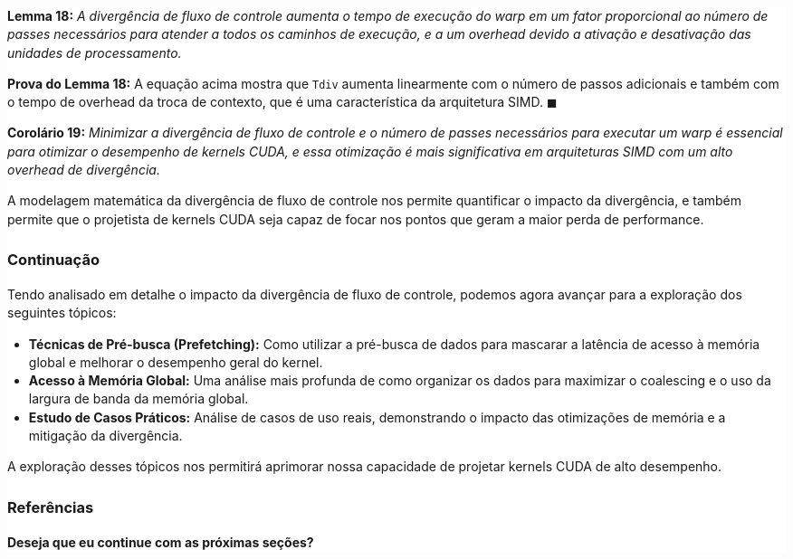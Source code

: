 **Lemma 18:** *A divergência de fluxo de controle aumenta o tempo de execução do warp em um fator proporcional ao número de passes necessários para atender a todos os caminhos de execução, e a um overhead devido a ativação e desativação das unidades de processamento.*

**Prova do Lemma 18:**  A equação acima mostra que `Tdiv` aumenta linearmente com o número de passos adicionais e também com o tempo de overhead da troca de contexto, que é uma característica da arquitetura SIMD. $\blacksquare$

**Corolário 19:** *Minimizar a divergência de fluxo de controle e o número de passes necessários para executar um warp é essencial para otimizar o desempenho de kernels CUDA, e essa otimização é mais significativa em arquiteturas SIMD com um alto overhead de divergência.*

A modelagem matemática da divergência de fluxo de controle nos permite quantificar o impacto da divergência, e também permite que o projetista de kernels CUDA seja capaz de focar nos pontos que geram a maior perda de performance.

### Continuação

Tendo analisado em detalhe o impacto da divergência de fluxo de controle, podemos agora avançar para a exploração dos seguintes tópicos:

*   **Técnicas de Pré-busca (Prefetching):** Como utilizar a pré-busca de dados para mascarar a latência de acesso à memória global e melhorar o desempenho geral do kernel.
*   **Acesso à Memória Global:** Uma análise mais profunda de como organizar os dados para maximizar o coalescing e o uso da largura de banda da memória global.
*   **Estudo de Casos Práticos:** Análise de casos de uso reais, demonstrando o impacto das otimizações de memória e a mitigação da divergência.

A exploração desses tópicos nos permitirá aprimorar nossa capacidade de projetar kernels CUDA de alto desempenho.

### Referências

[^1]: "The execution speed of a CUDA kernel can vary greatly depending on the resource constraints of the device being used. In this chapter, we will discuss the major types of resource constraints in a CUDA device and how they can affect the kernel execution performance in this device. To achieve his or her goals, a programmer often has to find ways to achieve a required level of performance that is higher than that of an initial version of the application. In different applications, different constraints may dom- inate and become the limiting factors. One can improve the performance of an application on a particular CUDA device, sometimes dramatically, by trading one resource usage for another. This strategy works well if the resource constraint alleviated was actually the dominating constraint before the strategy was applied, and the one exacerbated does not have negative effects on parallel execution. Without such understanding, perfor-mance tuning would be guess work; plausible strategies may or may not lead to performance enhancements. Beyond insights into these resource constraints, this chapter further offers principles and case studies designed to cultivate intuition about the type of algorithm patterns that can result in high-performance execution. It is also establishes idioms and ideas that" *(Trecho de Performance Considerations)*
[^5]: "The SIMD hardware executes all threads of a warp as a bundle. An instruction is run for all threads in the same warp. It works well when all threads within a warp follow the same execution path, or more formally referred to as control flow, when working their data. For example, for an if-else construct, the execution works well when either all threads exe- cute the if part or all execute the else part. When threads within a warp take different control flow paths, the SIMD hardware will take multiple passes through these divergent paths. One pass executes those threads that follow the if part and another pass executes those that follow the else part. During each pass, the threads that follow the other path are not allowed to take effect. These passes are sequential to each other, thus they will add to the execution time. The multipass approach to divergent warp execution extends the SIMD hardware's ability to implement the full semantics of CUDA threads. While the hardware executes the same instruction for all threads in a warp, it selectively lets the threads take effect in each pass only, allowing every thread to take its own control flow path. This preserves the indepen- dence of threads while taking advantage of the reduced cost of SIMD hardware. When threads in the same warp follow different paths of control flow, we say that these threads diverge in their execution. In the if-else exam- ple, divergence arises if some threads in a warp take the then path and some the else path. The cost of divergence is the extra pass the hardware needs to take to allow the threads in a warp to make their own decisions. Divergence also can arise in other constructs; for example, if threads in a warp execute a for loop that can iterate six, seven, or eight times for dif-ferent threads. All threads will finish the first six iterations together. Two passes will be used to execute the seventh iteration, one for those that take the iteration and one for those that do not. Two passes will be used to exe- cute the eighth iteration, one for those that take the iteration and one for those that do not. In terms of source statements, a control construct can result in thread divergence when its decision condition is based on threadIdx values. For example, the statement if (threadIdx.x > 2) {} causes the threads to fol- low two divergent control flow paths. Threads 0, 1, and 2 follow a differ- ent path than threads 3, 4, 5, etc. Similarly, a loop can cause thread" *(Trecho de Performance Considerations)*

**Deseja que eu continue com as próximas seções?**
